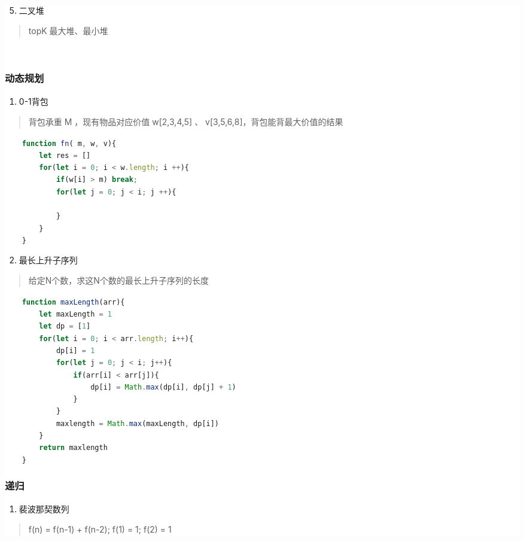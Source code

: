 5. 二叉堆

> topK 最大堆、最小堆

```javascript



```

### 动态规划

1. 0-1背包

> 背包承重 M ，现有物品对应价值 w[2,3,4,5] 、 v[3,5,6,8]，背包能背最大价值的结果

```javascript
    function fn( m, w, v){
        let res = []
        for(let i = 0; i < w.length; i ++){
            if(w[i] > m) break; 
            for(let j = 0; j < i; j ++){

            }
        }
    }

```

2. 最长上升子序列

> 给定N个数，求这N个数的最长上升子序列的长度

```javascript
    function maxLength(arr){
        let maxLength = 1 
        let dp = [1]
        for(let i = 0; i < arr.length; i++){
            dp[i] = 1
            for(let j = 0; j < i; j++){
                if(arr[i] < arr[j]){
                    dp[i] = Math.max(dp[i], dp[j] + 1)
                }                
            }
            maxlength = Math.max(maxLength, dp[i])
        }
        return maxlength
    }

```

### 递归

1. 裴波那契数列 

> f(n) = f(n-1) + f(n-2); f(1) = 1; f(2) = 1
